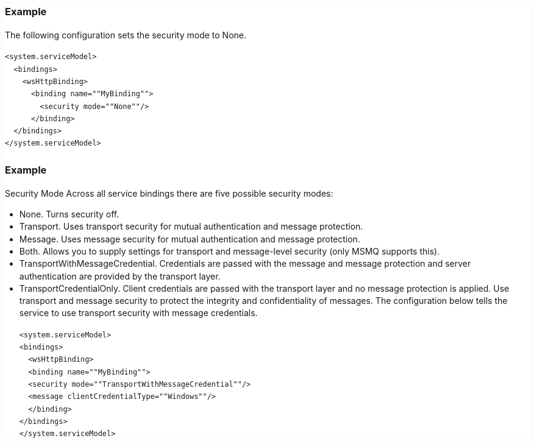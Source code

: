 ### Example
The following configuration sets the security mode to None.
```
<system.serviceModel>
  <bindings>
    <wsHttpBinding>
      <binding name=""MyBinding"">
        <security mode=""None""/>
      </binding>
  </bindings>
</system.serviceModel>
```

### Example
Security Mode Across all service bindings there are five possible security modes:
* None. Turns security off.
* Transport. Uses transport security for mutual authentication and message protection.
* Message. Uses message security for mutual authentication and message protection.
* Both. Allows you to supply settings for transport and message-level security (only MSMQ supports this).
* TransportWithMessageCredential. Credentials are passed with the message and message protection and server authentication are provided by the transport layer.
* TransportCredentialOnly. Client credentials are passed with the transport layer and no message protection is applied. Use transport and message security to protect the integrity and confidentiality of messages. The configuration below tells the service to use transport security with message credentials.
  ```
  <system.serviceModel>
  <bindings>
    <wsHttpBinding>
    <binding name=""MyBinding"">
    <security mode=""TransportWithMessageCredential""/>
    <message clientCredentialType=""Windows""/>
    </binding>
  </bindings>
  </system.serviceModel>
  ```
